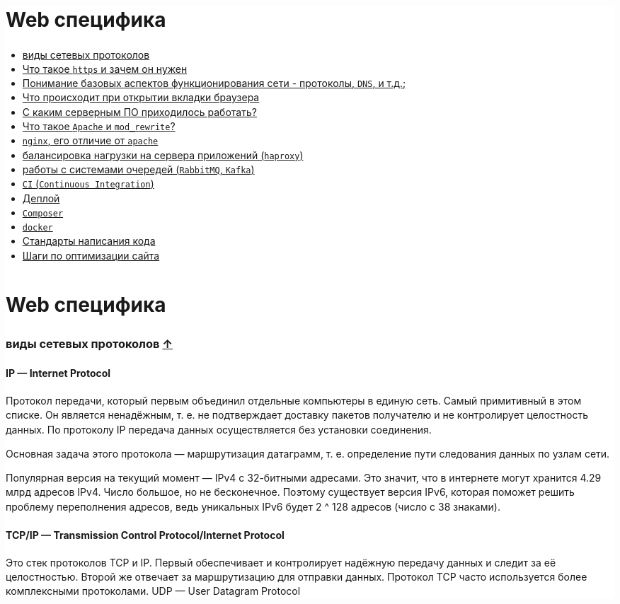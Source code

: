 # Web специфика

* [виды сетевых протоколов](#виды-сетевых-протоколов-)
* [Что такое `https` и зачем он нужен](#Что-такое-https-и-зачем-он-нужен-)
* [Понимание базовых аспектов функционирования сети - протоколы, `DNS`, и т.д.;](#Понимание-базовых-аспектов-функционирования-сети---протоколы,-DNS,-и-т.д.;-)
* [Что происходит при открытии вкладки браузера](#Что-происходит-при-открытии-вкладки-браузера-)
* [C каким серверным ПО приходилось работать?](#C-каким-серверным-ПО-приходилось-работать?-)
* [Что такое `Apache` и `mod_rewrite`?](#Что-такое-Apache-и-mod_rewrite?-)
* [`nginx`, его отличие от `apache`](#nginx,-его-отличие-от-apache-)
* [балансировка нагрузки на сервера приложений (`haproxy`)](#балансировка-нагрузки-на-сервера-приложений-(haproxy)-)
* [работы с системами очередей (`RabbitMQ`, `Kafka`)](#работы-с-системами-очередей-(RabbitMQ,-Kafka)-)
* [`CI` (`Continuous Integration`)](#CI-(Continuous-Integration)-)
* [Деплой](#Деплой-)
* [`Composer`](#Composer-)
* [`docker`](#docker-)
* [Стандарты написания кода](#Стандарты-написания-кода-)
* [Шаги по оптимизации сайта](#Шаги-по-оптимизации-сайта-)

# Web специфика

### виды сетевых протоколов [&uarr;](#devmap)

#### IP — Internet Protocol

Протокол передачи, который первым объединил отдельные компьютеры в единую сеть. Самый примитивный в этом списке. Он
является ненадёжным, т. е. не подтверждает доставку пакетов получателю и не контролирует целостность данных. По
протоколу IP передача данных осуществляется без установки соединения.

Основная задача этого протокола — маршрутизация датаграмм, т. е. определение пути следования данных по узлам сети.

Популярная версия на текущий момент — IPv4 с 32-битными адресами. Это значит, что в интернете могут хранится 4.29 млрд
адресов IPv4. Число большое, но не бесконечное. Поэтому существует версия IPv6, которая поможет решить проблему
переполнения адресов, ведь уникальных IPv6 будет 2 ^ 128 адресов (число с 38 знаками).

#### TCP/IP — Transmission Control Protocol/Internet Protocol

Это стек протоколов TCP и IP. Первый обеспечивает и контролирует надёжную передачу данных и следит за её целостностью.
Второй же отвечает за маршрутизацию для отправки данных. Протокол TCP часто используется более комплексными протоколами.
UDP — User Datagram Protocol
